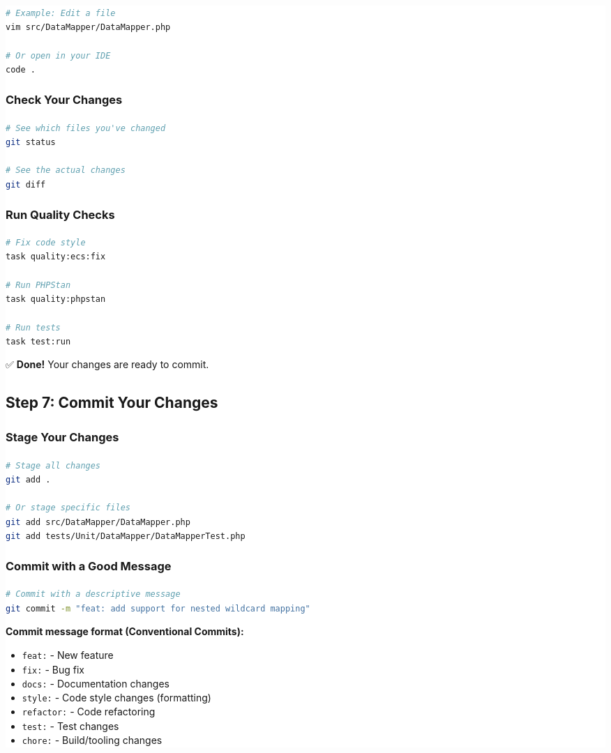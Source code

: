 ```bash
# Example: Edit a file
vim src/DataMapper/DataMapper.php

# Or open in your IDE
code .
```

### Check Your Changes

```bash
# See which files you've changed
git status

# See the actual changes
git diff
```

### Run Quality Checks

```bash
# Fix code style
task quality:ecs:fix

# Run PHPStan
task quality:phpstan

# Run tests
task test:run
```

✅ **Done!** Your changes are ready to commit.

## Step 7: Commit Your Changes

### Stage Your Changes

```bash
# Stage all changes
git add .

# Or stage specific files
git add src/DataMapper/DataMapper.php
git add tests/Unit/DataMapper/DataMapperTest.php
```

### Commit with a Good Message

```bash
# Commit with a descriptive message
git commit -m "feat: add support for nested wildcard mapping"
```

**Commit message format (Conventional Commits):**
- `feat:` - New feature
- `fix:` - Bug fix
- `docs:` - Documentation changes
- `style:` - Code style changes (formatting)
- `refactor:` - Code refactoring
- `test:` - Test changes
- `chore:` - Build/tooling changes
